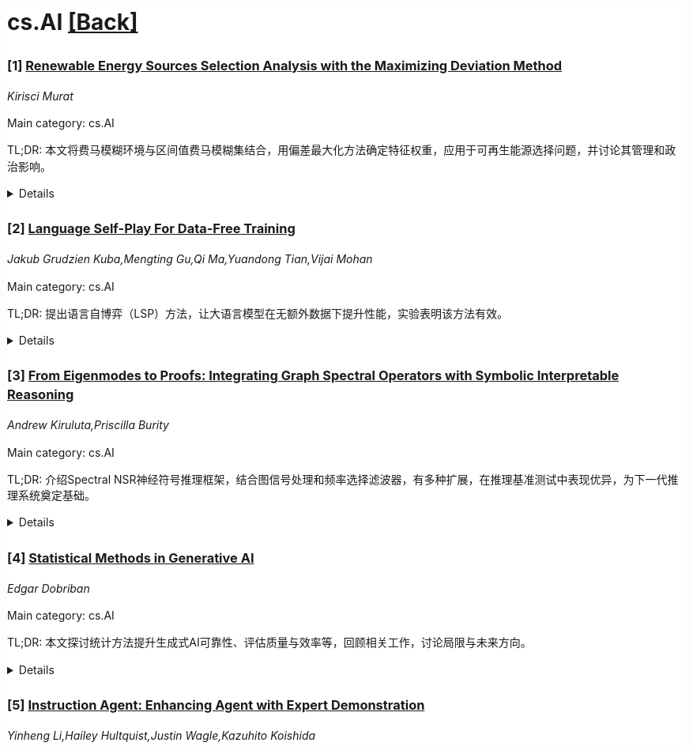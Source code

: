 
<div id='cs.AI'></div>

# cs.AI [[Back]](#toc)

### [1] [Renewable Energy Sources Selection Analysis with the Maximizing Deviation Method](https://arxiv.org/abs/2509.07011)
*Kirisci Murat*

Main category: cs.AI

TL;DR: 本文将费马模糊环境与区间值费马模糊集结合，用偏差最大化方法确定特征权重，应用于可再生能源选择问题，并讨论其管理和政治影响。


<details><summary>Details</summary></details>


### [2] [Language Self-Play For Data-Free Training](https://arxiv.org/abs/2509.07414)
*Jakub Grudzien Kuba,Mengting Gu,Qi Ma,Yuandong Tian,Vijai Mohan*

Main category: cs.AI

TL;DR: 提出语言自博弈（LSP）方法，让大语言模型在无额外数据下提升性能，实验表明该方法有效。


<details><summary>Details</summary></details>


### [3] [From Eigenmodes to Proofs: Integrating Graph Spectral Operators with Symbolic Interpretable Reasoning](https://arxiv.org/abs/2509.07017)
*Andrew Kiruluta,Priscilla Burity*

Main category: cs.AI

TL;DR: 介绍Spectral NSR神经符号推理框架，结合图信号处理和频率选择滤波器，有多种扩展，在推理基准测试中表现优异，为下一代推理系统奠定基础。


<details><summary>Details</summary></details>


### [4] [Statistical Methods in Generative AI](https://arxiv.org/abs/2509.07054)
*Edgar Dobriban*

Main category: cs.AI

TL;DR: 本文探讨统计方法提升生成式AI可靠性、评估质量与效率等，回顾相关工作，讨论局限与未来方向。


<details><summary>Details</summary></details>


### [5] [Instruction Agent: Enhancing Agent with Expert Demonstration](https://arxiv.org/abs/2509.07098)
*Yinheng Li,Hailey Hultquist,Justin Wagle,Kazuhito Koishida*
